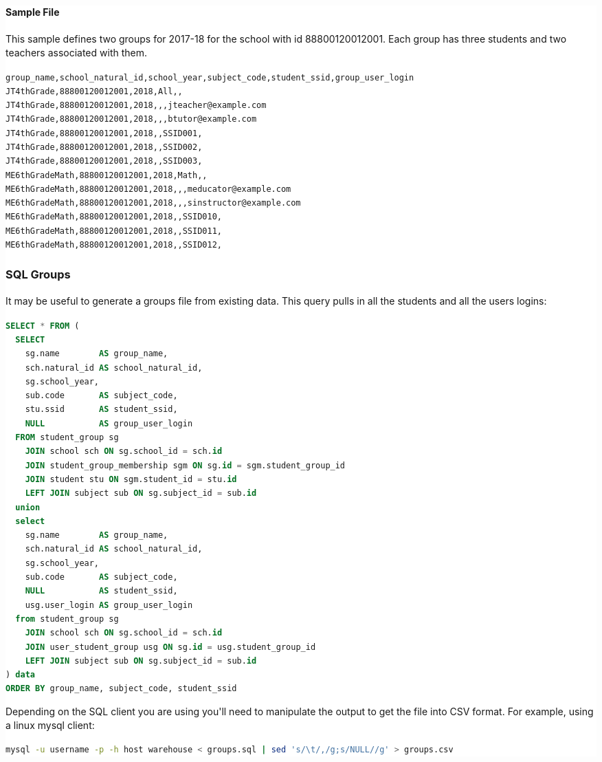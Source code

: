 #### Sample File

This sample defines two groups for 2017-18 for the school with id 88800120012001. Each group has three students and
two teachers associated with them.
```csv
group_name,school_natural_id,school_year,subject_code,student_ssid,group_user_login
JT4thGrade,88800120012001,2018,All,,
JT4thGrade,88800120012001,2018,,,jteacher@example.com
JT4thGrade,88800120012001,2018,,,btutor@example.com
JT4thGrade,88800120012001,2018,,SSID001,
JT4thGrade,88800120012001,2018,,SSID002,
JT4thGrade,88800120012001,2018,,SSID003,
ME6thGradeMath,88800120012001,2018,Math,,
ME6thGradeMath,88800120012001,2018,,,meducator@example.com
ME6thGradeMath,88800120012001,2018,,,sinstructor@example.com
ME6thGradeMath,88800120012001,2018,,SSID010,
ME6thGradeMath,88800120012001,2018,,SSID011,
ME6thGradeMath,88800120012001,2018,,SSID012,
```

### SQL Groups

It may be useful to generate a groups file from existing data. This query pulls in all the students and all the users
logins:
```sql
SELECT * FROM (
  SELECT
    sg.name        AS group_name,
    sch.natural_id AS school_natural_id,
    sg.school_year,
    sub.code       AS subject_code,
    stu.ssid       AS student_ssid,
    NULL           AS group_user_login
  FROM student_group sg
    JOIN school sch ON sg.school_id = sch.id
    JOIN student_group_membership sgm ON sg.id = sgm.student_group_id
    JOIN student stu ON sgm.student_id = stu.id
    LEFT JOIN subject sub ON sg.subject_id = sub.id
  union
  select
    sg.name        AS group_name,
    sch.natural_id AS school_natural_id,
    sg.school_year,
    sub.code       AS subject_code,
    NULL           AS student_ssid,
    usg.user_login AS group_user_login
  from student_group sg
    JOIN school sch ON sg.school_id = sch.id
    JOIN user_student_group usg ON sg.id = usg.student_group_id
    LEFT JOIN subject sub ON sg.subject_id = sub.id
) data
ORDER BY group_name, subject_code, student_ssid
```

Depending on the SQL client you are using you'll need to manipulate the output to get the file into CSV format.
For example, using a linux mysql client:
```bash
mysql -u username -p -h host warehouse < groups.sql | sed 's/\t/,/g;s/NULL//g' > groups.csv
```
